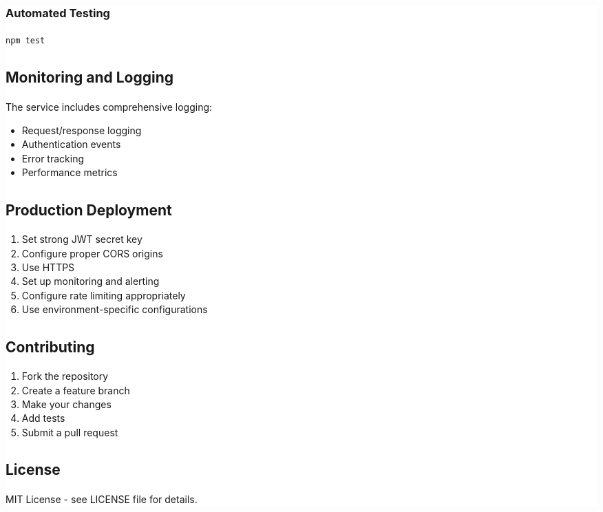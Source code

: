 ### Automated Testing

```bash
npm test
```

## Monitoring and Logging

The service includes comprehensive logging:
- Request/response logging
- Authentication events
- Error tracking
- Performance metrics

## Production Deployment

1. Set strong JWT secret key
2. Configure proper CORS origins
3. Use HTTPS
4. Set up monitoring and alerting
5. Configure rate limiting appropriately
6. Use environment-specific configurations

## Contributing

1. Fork the repository
2. Create a feature branch
3. Make your changes
4. Add tests
5. Submit a pull request

## License

MIT License - see LICENSE file for details.
